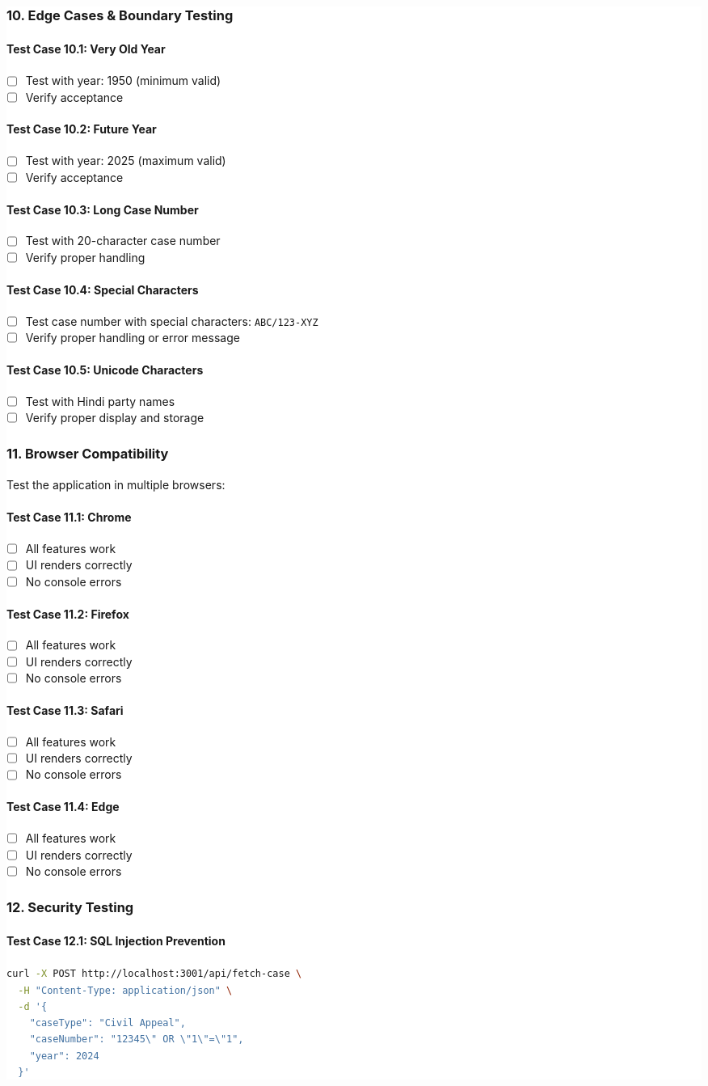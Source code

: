 ### 10. Edge Cases & Boundary Testing

#### Test Case 10.1: Very Old Year
- [ ] Test with year: 1950 (minimum valid)
- [ ] Verify acceptance

#### Test Case 10.2: Future Year
- [ ] Test with year: 2025 (maximum valid)
- [ ] Verify acceptance

#### Test Case 10.3: Long Case Number
- [ ] Test with 20-character case number
- [ ] Verify proper handling

#### Test Case 10.4: Special Characters
- [ ] Test case number with special characters: `ABC/123-XYZ`
- [ ] Verify proper handling or error message

#### Test Case 10.5: Unicode Characters
- [ ] Test with Hindi party names
- [ ] Verify proper display and storage

### 11. Browser Compatibility

Test the application in multiple browsers:

#### Test Case 11.1: Chrome
- [ ] All features work
- [ ] UI renders correctly
- [ ] No console errors

#### Test Case 11.2: Firefox
- [ ] All features work
- [ ] UI renders correctly
- [ ] No console errors

#### Test Case 11.3: Safari
- [ ] All features work
- [ ] UI renders correctly
- [ ] No console errors

#### Test Case 11.4: Edge
- [ ] All features work
- [ ] UI renders correctly
- [ ] No console errors

### 12. Security Testing

#### Test Case 12.1: SQL Injection Prevention
```bash
curl -X POST http://localhost:3001/api/fetch-case \
  -H "Content-Type: application/json" \
  -d '{
    "caseType": "Civil Appeal",
    "caseNumber": "12345\" OR \"1\"=\"1",
    "year": 2024
  }'
```
